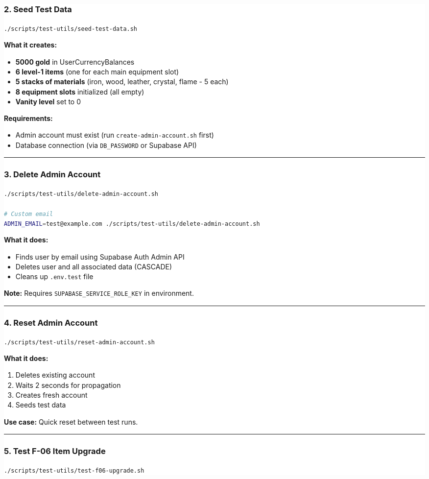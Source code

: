 ### 2. Seed Test Data

```bash
./scripts/test-utils/seed-test-data.sh
```

**What it creates:**
- **5000 gold** in UserCurrencyBalances
- **6 level-1 items** (one for each main equipment slot)
- **5 stacks of materials** (iron, wood, leather, crystal, flame - 5 each)
- **8 equipment slots** initialized (all empty)
- **Vanity level** set to 0

**Requirements:**
- Admin account must exist (run `create-admin-account.sh` first)
- Database connection (via `DB_PASSWORD` or Supabase API)

---

### 3. Delete Admin Account

```bash
./scripts/test-utils/delete-admin-account.sh

# Custom email
ADMIN_EMAIL=test@example.com ./scripts/test-utils/delete-admin-account.sh
```

**What it does:**
- Finds user by email using Supabase Auth Admin API
- Deletes user and all associated data (CASCADE)
- Cleans up `.env.test` file

**Note:** Requires `SUPABASE_SERVICE_ROLE_KEY` in environment.

---

### 4. Reset Admin Account

```bash
./scripts/test-utils/reset-admin-account.sh
```

**What it does:**
1. Deletes existing account
2. Waits 2 seconds for propagation
3. Creates fresh account
4. Seeds test data

**Use case:** Quick reset between test runs.

---

### 5. Test F-06 Item Upgrade

```bash
./scripts/test-utils/test-f06-upgrade.sh
```
